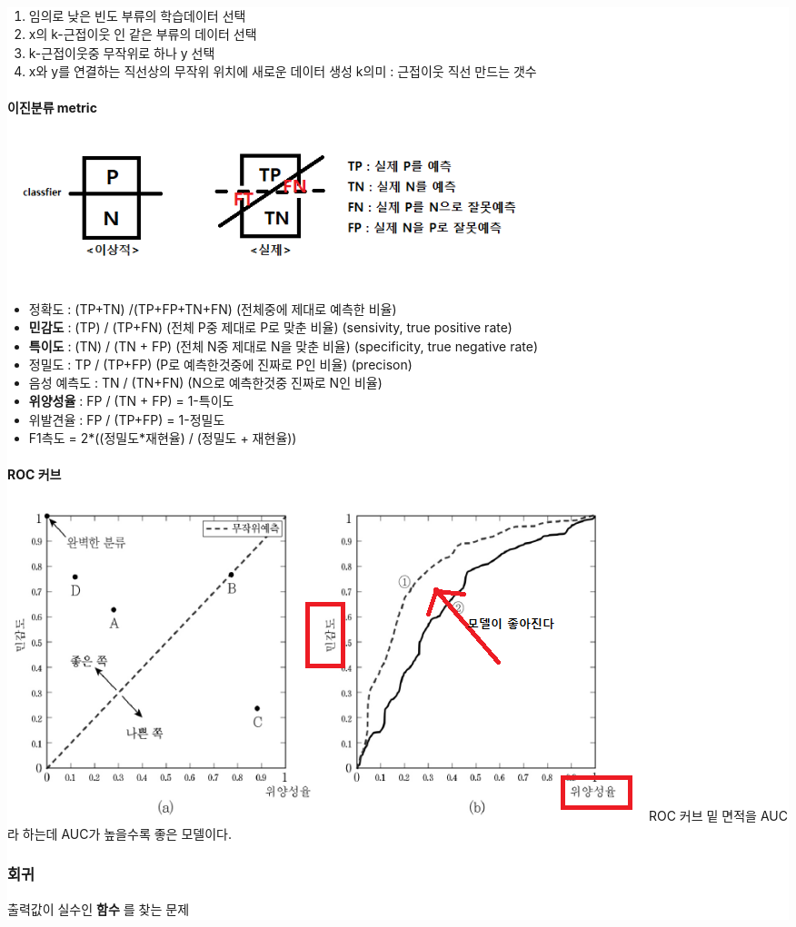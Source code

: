 1. 임의로 낮은 빈도 부류의 학습데이터 선택
2. x의 k-근접이웃 인 같은 부류의 데이터 선택
3. k-근접이웃중 무작위로 하나 y 선택
4. x와 y를 연결하는 직선상의 무작위 위치에 새로운 데이터 생성
k의미 : 근접이웃 직선 만드는 갯수

#### 이진분류 metric
![img](../assets/images/MachineLearning/10.PNG)
- 정확도 : (TP+TN) /(TP+FP+TN+FN) (전체중에 제대로 예측한 비율)
- **민감도** : (TP) / (TP+FN) (전체 P중 제대로 P로 맞춘 비율) (sensivity, true positive rate)
- **특이도** : (TN) / (TN + FP) (전체 N중 제대로 N을 맞춘 비율) (specificity, true negative rate)
- 정밀도 : TP / (TP+FP) (P로 예측한것중에 진짜로 P인 비율) (precison)
- 음성 예측도 : TN / (TN+FN) (N으로 예측한것중 진짜로 N인 비율)
- **위양성율** : FP / (TN + FP) = 1-특이도
- 위발견율 : FP / (TP+FP)  = 1-정밀도
- F1측도 = 2*((정밀도*재현율) / (정밀도 + 재현율))

#### ROC 커브
![img](../assets/images/MachineLearning/12.png)
ROC 커브 밑 면적을 AUC라 하는데 AUC가 높을수록 좋은 모델이다.

### 회귀
출력값이 실수인 **함수** 를 찾는 문제
